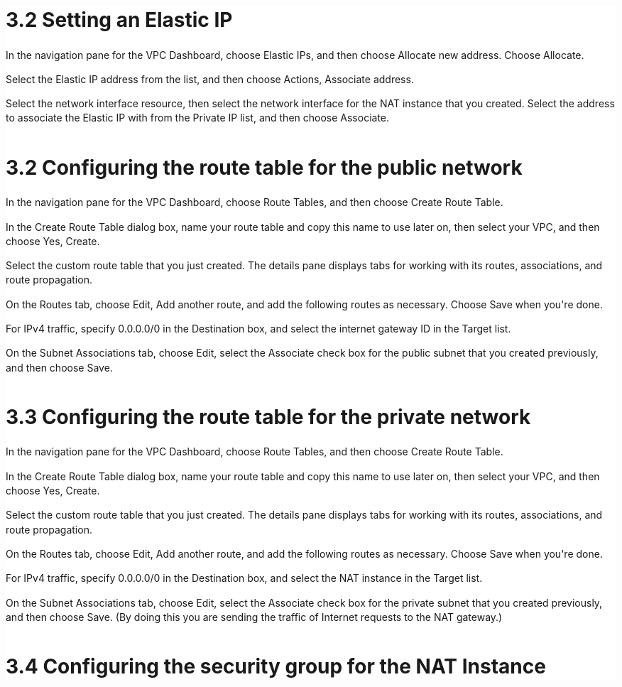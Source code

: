 # 3.2 Setting an Elastic IP

In the navigation pane for the VPC Dashboard, choose Elastic IPs, and then choose Allocate new address. Choose Allocate.

Select the Elastic IP address from the list, and then choose Actions, Associate address.

Select the network interface resource, then select the network interface for the NAT instance that you created. Select the address to associate the Elastic IP with from the Private IP list, and then choose Associate.

# 3.2 Configuring the route table for the public network

In the navigation pane for the VPC Dashboard, choose Route Tables, and then choose Create Route Table.

In the Create Route Table dialog box, name your route table and copy this name to use later on, then select your VPC, and then choose Yes, Create.

Select the custom route table that you just created. The details pane displays tabs for working with its routes, associations, and route propagation.

On the Routes tab, choose Edit, Add another route, and add the following routes as necessary. Choose Save when you're done.

For IPv4 traffic, specify 0.0.0.0/0 in the Destination box, and select the internet gateway ID in the Target list.

On the Subnet Associations tab, choose Edit, select the Associate check box for the public subnet that you created previously, and then choose Save.

# 3.3 Configuring the route table for the private network

In the navigation pane for the VPC Dashboard, choose Route Tables, and then choose Create Route Table.

In the Create Route Table dialog box, name your route table and copy this name to use later on, then select your VPC, and then choose Yes, Create.

Select the custom route table that you just created. The details pane displays tabs for working with its routes, associations, and route propagation.

On the Routes tab, choose Edit, Add another route, and add the following routes as necessary. Choose Save when you're done.

For IPv4 traffic, specify 0.0.0.0/0 in the Destination box, and select the NAT instance in the Target list.

On the Subnet Associations tab, choose Edit, select the Associate check box for the private subnet that you created previously, and then choose Save. (By doing this you are sending the traffic of Internet requests to the NAT gateway.)

# 3.4 Configuring the security group for the NAT Instance
